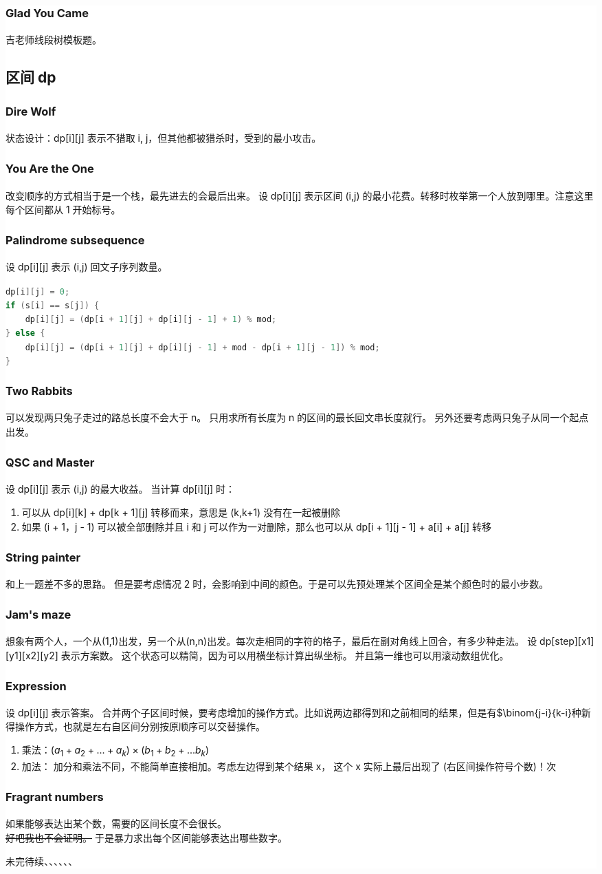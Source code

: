### Glad You Came 
吉老师线段树模板题。

## 区间 dp
### Dire Wolf 
状态设计：dp[i][j] 表示不猎取 i, j，但其他都被猎杀时，受到的最小攻击。

### You Are the One
改变顺序的方式相当于是一个栈，最先进去的会最后出来。
设 dp[i][j] 表示区间 (i,j) 的最小花费。转移时枚举第一个人放到哪里。注意这里每个区间都从 1 开始标号。

### Palindrome subsequence
设 dp[i][j] 表示 (i,j) 回文子序列数量。
```cpp
dp[i][j] = 0;
if (s[i] == s[j]) {
    dp[i][j] = (dp[i + 1][j] + dp[i][j - 1] + 1) % mod;
} else {
    dp[i][j] = (dp[i + 1][j] + dp[i][j - 1] + mod - dp[i + 1][j - 1]) % mod;
}
```

### Two Rabbits
可以发现两只兔子走过的路总长度不会大于 n。
只用求所有长度为 n 的区间的最长回文串长度就行。
另外还要考虑两只兔子从同一个起点出发。

### QSC and Master 
设 dp[i][j] 表示 (i,j) 的最大收益。
当计算 dp[i][j] 时：
1. 可以从 dp[i][k] + dp[k + 1][j] 转移而来，意思是 (k,k+1) 没有在一起被删除
2. 如果 (i + 1，j - 1) 可以被全部删除并且 i 和 j 可以作为一对删除，那么也可以从 dp[i + 1][j - 1] + a[i] + a[j] 转移

### String painter 
和上一题差不多的思路。
但是要考虑情况 2 时，会影响到中间的颜色。于是可以先预处理某个区间全是某个颜色时的最小步数。

### Jam's maze
想象有两个人，一个从(1,1)出发，另一个从(n,n)出发。每次走相同的字符的格子，最后在副对角线上回合，有多少种走法。
设 dp[step][x1][y1][x2][y2] 表示方案数。
这个状态可以精简，因为可以用横坐标计算出纵坐标。
并且第一维也可以用滚动数组优化。

### Expression
设 dp[i][j] 表示答案。
合并两个子区间时候，要考虑增加的操作方式。比如说两边都得到和之前相同的结果，但是有$\binom{j-i}{k-i}种新得操作方式，也就是左右自区间分别按原顺序可以交替操作。
1. 乘法：$(a_1+a_2+...+a_k)\times (b_1+b_2+...b_k)$
2. 加法： 加分和乘法不同，不能简单直接相加。考虑左边得到某个结果 x， 这个 x 实际上最后出现了 (右区间操作符号个数)！次

### Fragrant numbers 
如果能够表达出某个数，需要的区间长度不会很长。  
~~好吧我也不会证明。~~
于是暴力求出每个区间能够表达出哪些数字。

未完待续、、、、、、